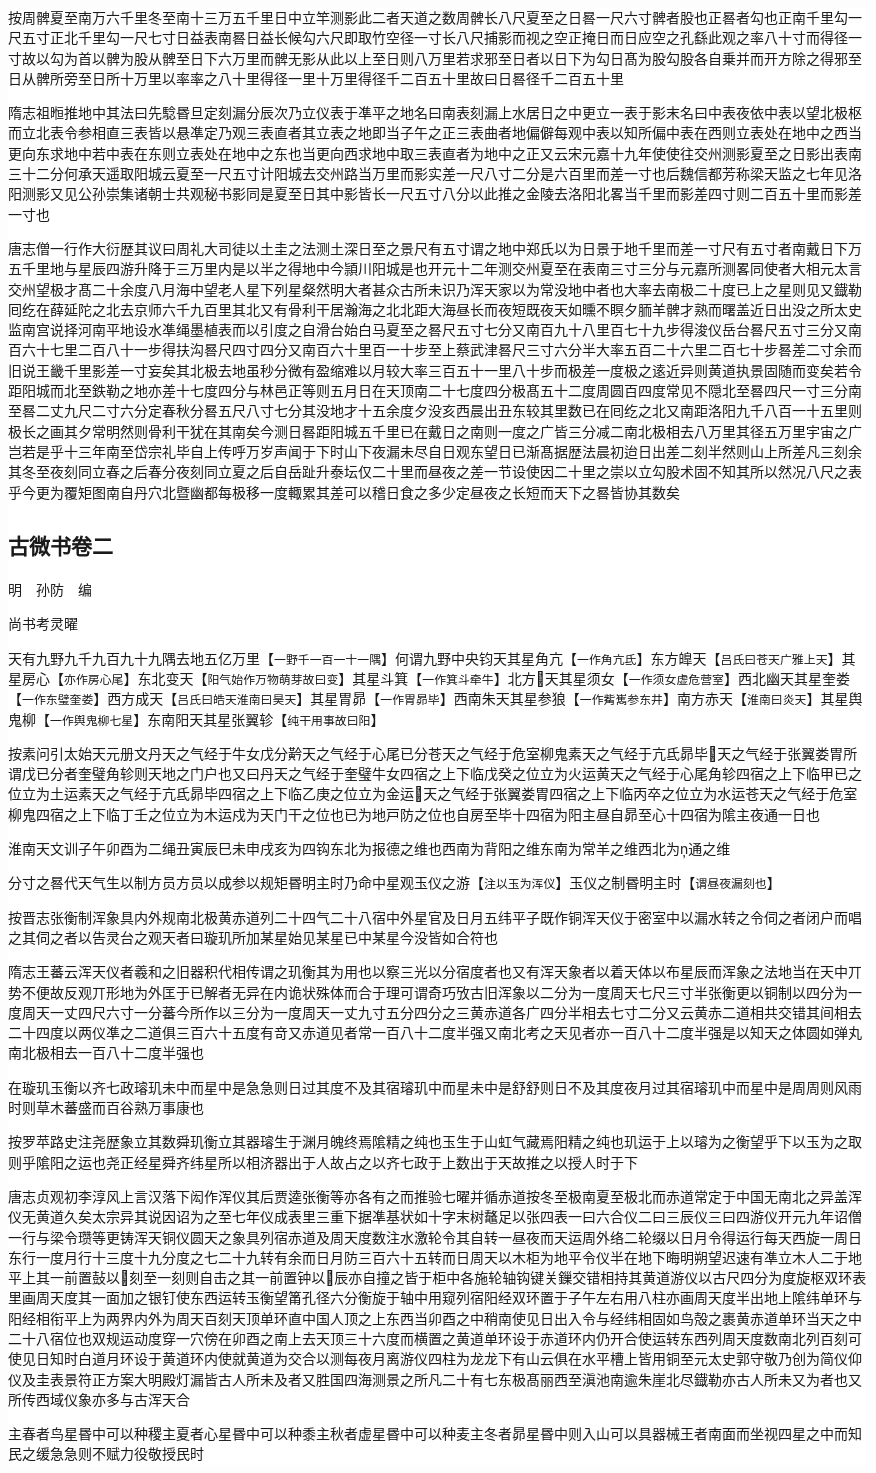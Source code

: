 按周髀夏至南万六千里冬至南十三万五千里日中立竿测影此二者天道之数周髀长八尺夏至之日晷一尺六寸髀者股也正晷者勾也正南千里勾一尺五寸正北千里勾一尺七寸日益表南晷日益长候勾六尺即取竹空径一寸长八尺捕影而视之空正掩日而日应空之孔繇此观之率八十寸而得径一寸故以勾为首以髀为股从髀至日下六万里而髀无影从此以上至日则八万里若求邪至日者以日下为勾日髙为股勾股各自乗并而开方除之得邪至日从髀所旁至日所十万里以率率之八十里得径一里十万里得径千二百五十里故曰日晷径千二百五十里  

隋志祖暅推地中其法曰先騐昬旦定刻漏分辰次乃立仪表于凖平之地名曰南表刻漏上水居日之中更立一表于影末名曰中表夜依中表以望北极枢而立北表令参相直三表皆以悬凖定乃观三表直者其立表之地即当子午之正三表曲者地偏僻每观中表以知所偏中表在西则立表处在地中之西当更向东求地中若中表在东则立表处在地中之东也当更向西求地中取三表直者为地中之正又云宋元嘉十九年使使往交州测影夏至之日影出表南三十二分何承天遥取阳城云夏至一尺五寸计阳城去交州路当万里而影实差一尺八寸二分是六百里而差一寸也后魏信都芳称梁天监之七年见洛阳测影又见公孙崇集诸朝士共观秘书影同是夏至日其中影皆长一尺五寸八分以此推之金陵去洛阳北畧当千里而影差四寸则二百五十里而影差一寸也  

唐志僧一行作大衍歴其议曰周礼大司徒以土圭之法测土深日至之景尺有五寸谓之地中郑氏以为日景于地千里而差一寸尺有五寸者南戴日下万五千里地与星辰四游升降于三万里内是以半之得地中今頴川阳城是也开元十二年测交州夏至在表南三寸三分与元嘉所测畧同使者大相元太言交州望极才髙二十余度八月海中望老人星下列星粲然明大者甚众古所未识乃浑天家以为常没地中者也大率去南极二十度已上之星则见又鐡勒囘纥在薛延陀之北去京师六千九百里其北又有骨利干居瀚海之北北距大海昼长而夜短既夜天如曛不瞑夕胹羊髀才熟而曙盖近日出没之所太史监南宫说择河南平地设水凖绳墨植表而以引度之自滑台始白马夏至之晷尺五寸七分又南百九十八里百七十九步得浚仪岳台晷尺五寸三分又南百六十七里二百八十一步得扶沟晷尺四寸四分又南百六十里百一十步至上蔡武津晷尺三寸六分半大率五百二十六里二百七十步晷差二寸余而旧说王畿千里影差一寸妄矣其北极去地虽秒分微有盈缩难以月较大率三百五十一里八十步而极差一度极之逺近异则黄道执景固随而变矣若令距阳城而北至鉄勒之地亦差十七度四分与林邑正等则五月日在天顶南二十七度四分极髙五十二度周圆百四度常见不隠北至晷四尺一寸三分南至晷二丈九尺二寸六分定春秋分晷五尺八寸七分其没地才十五余度夕没亥西晨出丑东较其里数已在囘纥之北又南距洛阳九千八百一十五里则极长之画其夕常明然则骨利干犹在其南矣今测日晷距阳城五千里已在戴日之南则一度之广皆三分减二南北极相去八万里其径五万里宇宙之广岂若是乎十三年南至岱宗礼毕自上传呼万岁声闻于下时山下夜漏未尽自日观东望日已渐髙据歴法晨初迨日出差二刻半然则山上所差凡三刻余其冬至夜刻同立春之后春分夜刻同立夏之后自岳趾升泰坛仅二十里而昼夜之差一节设使因二十里之崇以立勾股术固不知其所以然况八尺之表乎今更为覆矩图南自丹穴北暨幽都每极移一度輙累其差可以稽日食之多少定昼夜之长短而天下之晷皆协其数矣  

## 古微书卷二

明　孙防　编  

尚书考灵曜  

天有九野九千九百九十九隅去地五亿万里【`一野千一百一十一隅`】何谓九野中央钧天其星角亢【`一作角亢氐`】东方皥天【`吕氏曰苍天广雅上天`】其星房心【`亦作房心尾`】东北变天【`阳气始作万物萌芽故曰变`】其星斗箕【`一作箕斗牵牛`】北方天其星须女【`一作须女虚危营室`】西北幽天其星奎娄【`一作东璧奎娄`】西方成天【`吕氏曰皓天淮南曰昊天`】其星胃昴【`一作胃昴毕`】西南朱天其星参狼【`一作觜嶲参东井`】南方赤天【`淮南曰炎天`】其星舆鬼柳【`一作舆鬼柳七星`】东南阳天其星张翼轸【`纯干用事故曰阳`】  

按素问引太始天元册文丹天之气经于牛女戊分黅天之气经于心尾已分苍天之气经于危室柳鬼素天之气经于亢氐昴毕天之气经于张翼娄胃所谓戊已分者奎璧角轸则天地之门户也又曰丹天之气经于奎璧牛女四宿之上下临戊癸之位立为火运黄天之气经于心尾角轸四宿之上下临甲已之位立为土运素天之气经于亢氐昴毕四宿之上下临乙庚之位立为金运天之气经于张翼娄胃四宿之上下临丙卒之位立为水运苍天之气经于危室柳鬼四宿之上下临丁壬之位立为木运戍为天门干之位也已为地戸防之位也自房至毕十四宿为阳主昼自昴至心十四宿为隂主夜通一日也  

淮南天文训子午卯酉为二绳丑寅辰巳未申戌亥为四钩东北为报德之维也西南为背阳之维东南为常羊之维西北为通之维  

分寸之晷代天气生以制方员方员以成参以规矩昬明主时乃命中星观玉仪之游【`注以玉为浑仪`】玉仪之制昬明主时【`谓昼夜漏刻也`】  

按晋志张衡制浑象具内外规南北极黄赤道列二十四气二十八宿中外星官及日月五纬平子既作铜浑天仪于密室中以漏水转之令伺之者闭户而唱之其伺之者以告灵台之观天者曰璇玑所加某星始见某星已中某星今没皆如合符也  

隋志王蕃云浑天仪者羲和之旧器积代相传谓之玑衡其为用也以察三光以分宿度者也又有浑天象者以着天体以布星辰而浑象之法地当在天中丌势不便故反观丌形地为外匡于已解者无异在内诡状殊体而合于理可谓奇巧攷古旧浑象以二分为一度周天七尺三寸半张衡更以铜制以四分为一度周天一丈四尺六寸一分蕃今所作以三分为一度周天一丈九寸五分四分之三黄赤道各广四分半相去七寸二分又云黄赤二道相共交错其间相去二十四度以两仪凖之二道俱三百六十五度有竒又赤道见者常一百八十二度半强又南北考之天见者亦一百八十二度半强是以知天之体圆如弹丸南北极相去一百八十二度半强也  

在璇玑玉衡以齐七政璿玑未中而星中是急急则日过其度不及其宿璿玑中而星未中是舒舒则日不及其度夜月过其宿璿玑中而星中是周周则风雨时则草木蕃盛而百谷熟万事康也  

按罗苹路史注尧歴象立其数舜玑衡立其器璿生于渊月魄终焉隂精之纯也玉生于山虹气藏焉阳精之纯也玑运于上以璿为之衡望乎下以玉为之取则乎隂阳之运也尧正经星舜齐纬星所以相济器出于人故占之以齐七政于上数出于天故推之以授人时于下  

唐志贞观初李淳风上言汉落下闳作浑仪其后贾逵张衡等亦各有之而推验七曜并循赤道按冬至极南夏至极北而赤道常定于中国无南北之异盖浑仪无黄道久矣太宗异其说因诏为之至七年仪成表里三重下据凖基状如十字末树鼇足以张四表一曰六合仪二曰三辰仪三曰四游仪开元九年诏僧一行与梁令瓒等更铸浑天铜仪圆天之象具列宿赤道及周天度数注水激轮令其自转一昼夜而天运周外络二轮缀以日月令得运行每天西旋一周日东行一度月行十三度十九分度之七二十九转有余而日月防三百六十五转而日周天以木柜为地平令仪半在地下晦明朔望迟速有凖立木人二于地平上其一前置鼔以刻至一刻则自击之其一前置钟以辰亦自撞之皆于柜中各施轮轴钩键关鏁交错相持其黄道游仪以古尺四分为度旋枢双环表里画周天度其一面加之银钉使东西运转玉衡望筩孔径六分衡旋于轴中用窥列宿阳经双环置于子午左右用八柱亦画周天度半出地上隂纬单环与阳经相衔平上为两界内外为周天百刻天顶单环直中国人顶之上东西当卯酉之中稍南使见日出入令与经纬相固如鸟殻之裹黄赤道单环当天之中二十八宿位也双规运动度穿一穴傍在卯酉之南上去天顶三十六度而横置之黄道单环设于赤道环内仍开合使运转东西列周天度数南北列百刻可使见日知时白道月环设于黄道环内使就黄道为交合以测每夜月离游仪四柱为龙龙下有山云俱在水平槽上皆用铜至元太史郭守敬乃创为简仪仰仪及圭表景符正方案大明殿灯漏皆古人所未及者又胜国四海测景之所凡二十有七东极髙丽西至滇池南逾朱崖北尽鐡勒亦古人所未又为者也又所传西域仪象亦多与古浑天合  

主春者鸟星昬中可以种稷主夏者心星昬中可以种黍主秋者虚星昬中可以种麦主冬者昴星昬中则入山可以具器械王者南面而坐视四星之中而知民之缓急急则不赋力役敬授民时  
